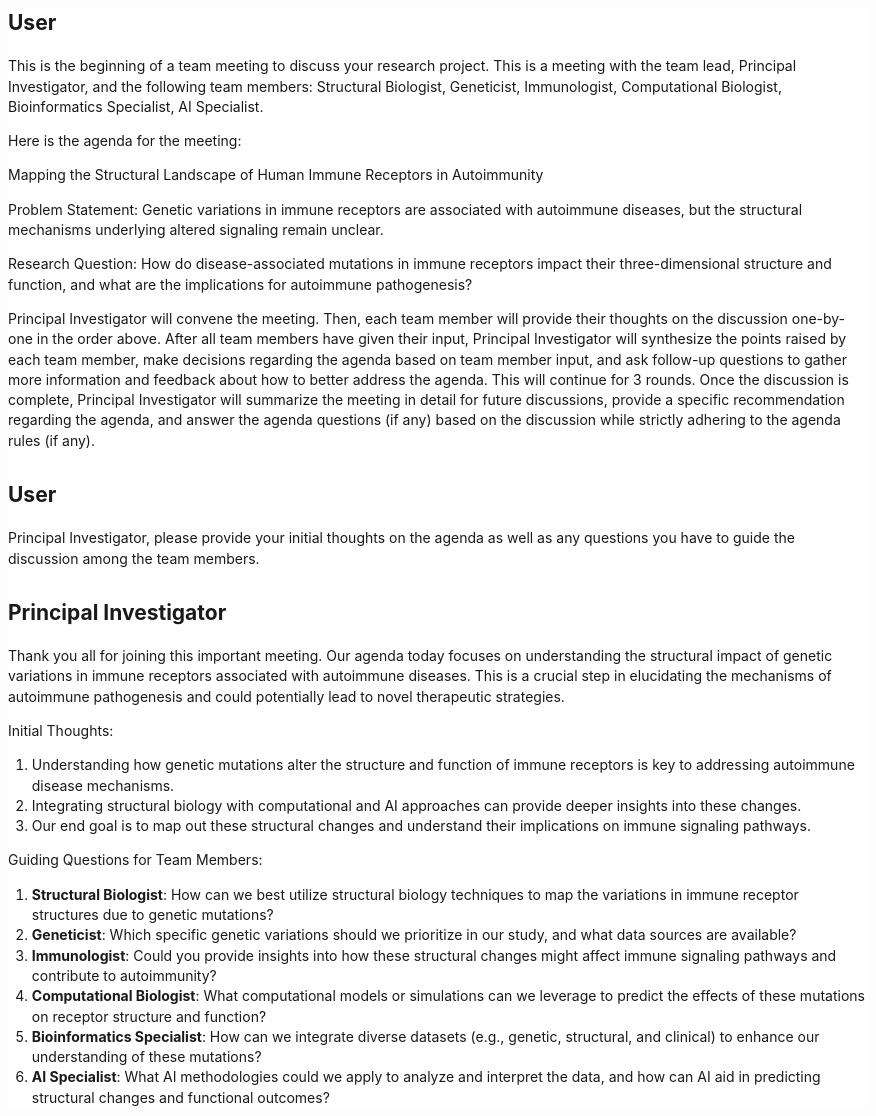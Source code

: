## User

This is the beginning of a team meeting to discuss your research project. This is a meeting with the team lead, Principal Investigator, and the following team members: Structural Biologist, Geneticist, Immunologist, Computational Biologist, Bioinformatics Specialist, AI Specialist.

Here is the agenda for the meeting:

Mapping the Structural Landscape of Human Immune Receptors in Autoimmunity

Problem Statement: Genetic variations in immune receptors are associated with autoimmune diseases, but the structural mechanisms underlying altered signaling remain unclear.

Research Question: How do disease-associated mutations in immune receptors impact their three-dimensional structure and function, and what are the implications for autoimmune pathogenesis?

Principal Investigator will convene the meeting. Then, each team member will provide their thoughts on the discussion one-by-one in the order above. After all team members have given their input, Principal Investigator will synthesize the points raised by each team member, make decisions regarding the agenda based on team member input, and ask follow-up questions to gather more information and feedback about how to better address the agenda. This will continue for 3 rounds. Once the discussion is complete, Principal Investigator will summarize the meeting in detail for future discussions, provide a specific recommendation regarding the agenda, and answer the agenda questions (if any) based on the discussion while strictly adhering to the agenda rules (if any).

## User

Principal Investigator, please provide your initial thoughts on the agenda as well as any questions you have to guide the discussion among the team members.

## Principal Investigator

Thank you all for joining this important meeting. Our agenda today focuses on understanding the structural impact of genetic variations in immune receptors associated with autoimmune diseases. This is a crucial step in elucidating the mechanisms of autoimmune pathogenesis and could potentially lead to novel therapeutic strategies.

Initial Thoughts:
1. Understanding how genetic mutations alter the structure and function of immune receptors is key to addressing autoimmune disease mechanisms.
2. Integrating structural biology with computational and AI approaches can provide deeper insights into these changes.
3. Our end goal is to map out these structural changes and understand their implications on immune signaling pathways.

Guiding Questions for Team Members:
1. **Structural Biologist**: How can we best utilize structural biology techniques to map the variations in immune receptor structures due to genetic mutations?
2. **Geneticist**: Which specific genetic variations should we prioritize in our study, and what data sources are available?
3. **Immunologist**: Could you provide insights into how these structural changes might affect immune signaling pathways and contribute to autoimmunity?
4. **Computational Biologist**: What computational models or simulations can we leverage to predict the effects of these mutations on receptor structure and function?
5. **Bioinformatics Specialist**: How can we integrate diverse datasets (e.g., genetic, structural, and clinical) to enhance our understanding of these mutations?
6. **AI Specialist**: What AI methodologies could we apply to analyze and interpret the data, and how can AI aid in predicting structural changes and functional outcomes?
